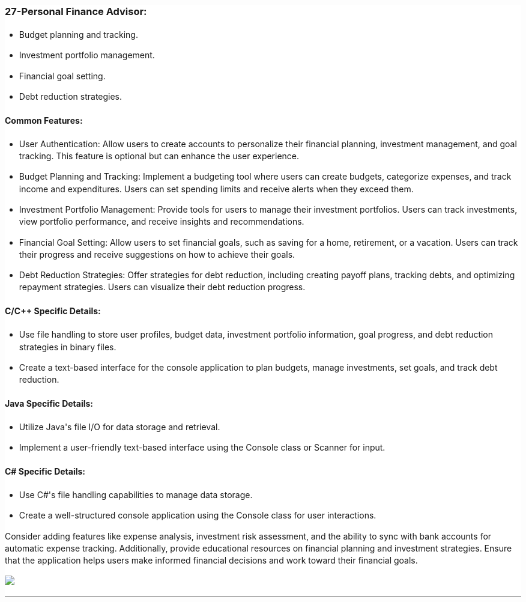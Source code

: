 ### 27-Personal Finance Advisor:

- Budget planning and tracking.

- Investment portfolio management.

- Financial goal setting.

- Debt reduction strategies.

#### Common Features:

- User Authentication: Allow users to create accounts to personalize their financial planning, investment management, and goal tracking. This feature is optional but can enhance the user experience.

- Budget Planning and Tracking: Implement a budgeting tool where users can create budgets, categorize expenses, and track income and expenditures. Users can set spending limits and receive alerts when they exceed them.

- Investment Portfolio Management: Provide tools for users to manage their investment portfolios. Users can track investments, view portfolio performance, and receive insights and recommendations.

- Financial Goal Setting: Allow users to set financial goals, such as saving for a home, retirement, or a vacation. Users can track their progress and receive suggestions on how to achieve their goals.

- Debt Reduction Strategies: Offer strategies for debt reduction, including creating payoff plans, tracking debts, and optimizing repayment strategies. Users can visualize their debt reduction progress.

#### C/C++ Specific Details:

- Use file handling to store user profiles, budget data, investment portfolio information, goal progress, and debt reduction strategies in binary files.

- Create a text-based interface for the console application to plan budgets, manage investments, set goals, and track debt reduction.

#### Java Specific Details:

- Utilize Java's file I/O for data storage and retrieval.

- Implement a user-friendly text-based interface using the Console class or Scanner for input.

#### C# Specific Details:

- Use C#'s file handling capabilities to manage data storage.

- Create a well-structured console application using the Console class for user interactions.

Consider adding features like expense analysis, investment risk assessment, and the ability to sync with bank accounts for automatic expense tracking. Additionally, provide educational resources on financial planning and investment strategies. Ensure that the application helps users make informed financial decisions and work toward their financial goals.

![](https://www.plantuml.com/plantuml/png/bPHFQ_Cm3CRl_XGYf_STz2kCTdzM1WkKTjjTYzLKD967BM_isy-j3sbXyznBG7f-Zv0KuNbGz1h7mOGzopjw765quhgTToE1-aZ6_Blw3xFPDJGjia1B4XjZJe8ilWJoi8Yw8r7kKDb9OtxCPlx9zLmcrjHpKF95Q1afABJEKWahjtuJRKyAgm55M7f0iV3iiTkde35bELUuzOHAaCawoxrblSZmolHPPwYP-L4-AEX8aceuhriti8CM1Niw91lp9p5rDUdLjeMrC96rjhoqottbLJome7IC0onT-cn8DV_uNuJiIj4n7SfWxhcApBiiapNptD6Rmffix9ITm4OzAlLCgMf1EsdX09NXiwjVuPVRRe-dM64w7YcSKKLRnSJfWJ9p4Xl7uHi0)

---
